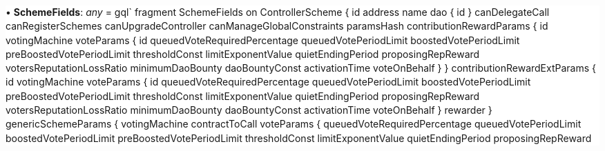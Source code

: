 • **SchemeFields**: *any* =  gql`
    fragment SchemeFields on ControllerScheme {
      id
      address
      name
      dao { id }
      canDelegateCall
      canRegisterSchemes
      canUpgradeController
      canManageGlobalConstraints
      paramsHash
      contributionRewardParams {
        id
        votingMachine
        voteParams {
          id
          queuedVoteRequiredPercentage
          queuedVotePeriodLimit
          boostedVotePeriodLimit
          preBoostedVotePeriodLimit
          thresholdConst
          limitExponentValue
          quietEndingPeriod
          proposingRepReward
          votersReputationLossRatio
          minimumDaoBounty
          daoBountyConst
          activationTime
          voteOnBehalf
        }
      }
      contributionRewardExtParams {
        id
        votingMachine
        voteParams {
          id
          queuedVoteRequiredPercentage
          queuedVotePeriodLimit
          boostedVotePeriodLimit
          preBoostedVotePeriodLimit
          thresholdConst
          limitExponentValue
          quietEndingPeriod
          proposingRepReward
          votersReputationLossRatio
          minimumDaoBounty
          daoBountyConst
          activationTime
          voteOnBehalf
        }
        rewarder
      }
      genericSchemeParams {
        votingMachine
        contractToCall
        voteParams {
          queuedVoteRequiredPercentage
          queuedVotePeriodLimit
          boostedVotePeriodLimit
          preBoostedVotePeriodLimit
          thresholdConst
          limitExponentValue
          quietEndingPeriod
          proposingRepReward